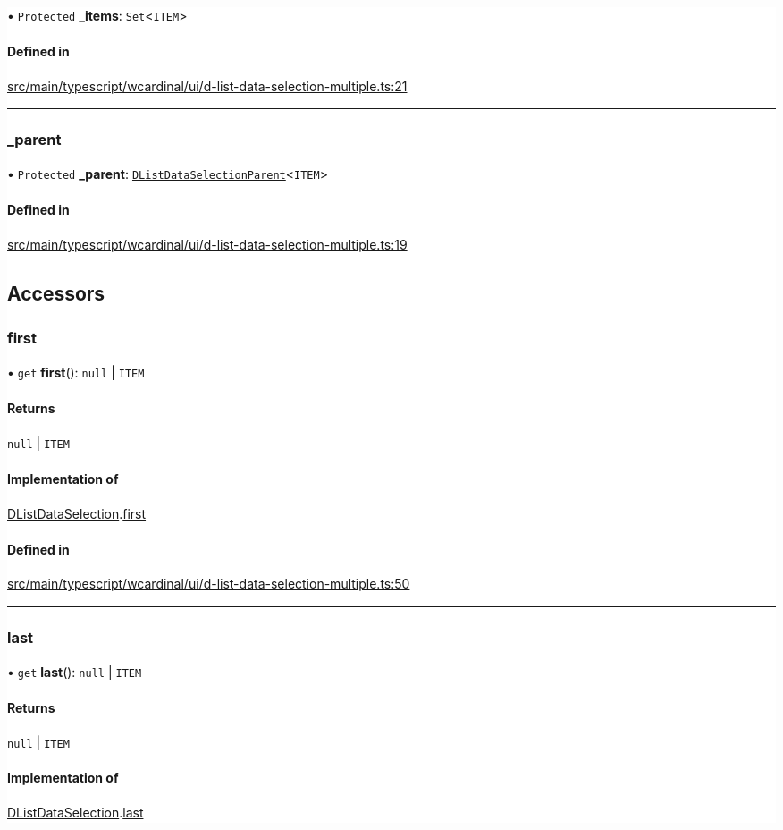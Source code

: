 • `Protected` **\_items**: `Set`<`ITEM`\>

#### Defined in

[src/main/typescript/wcardinal/ui/d-list-data-selection-multiple.ts:21](https://github.com/winter-cardinal/winter-cardinal-ui/blob/v0.160.0/src/main/typescript/wcardinal/ui/d-list-data-selection-multiple.ts#L21)

___

### \_parent

• `Protected` **\_parent**: [`DListDataSelectionParent`](../interfaces/DListDataSelectionParent.md)<`ITEM`\>

#### Defined in

[src/main/typescript/wcardinal/ui/d-list-data-selection-multiple.ts:19](https://github.com/winter-cardinal/winter-cardinal-ui/blob/v0.160.0/src/main/typescript/wcardinal/ui/d-list-data-selection-multiple.ts#L19)

## Accessors

### first

• `get` **first**(): ``null`` \| `ITEM`

#### Returns

``null`` \| `ITEM`

#### Implementation of

[DListDataSelection](../interfaces/DListDataSelection.md).[first](../interfaces/DListDataSelection.md#first)

#### Defined in

[src/main/typescript/wcardinal/ui/d-list-data-selection-multiple.ts:50](https://github.com/winter-cardinal/winter-cardinal-ui/blob/v0.160.0/src/main/typescript/wcardinal/ui/d-list-data-selection-multiple.ts#L50)

___

### last

• `get` **last**(): ``null`` \| `ITEM`

#### Returns

``null`` \| `ITEM`

#### Implementation of

[DListDataSelection](../interfaces/DListDataSelection.md).[last](../interfaces/DListDataSelection.md#last)

